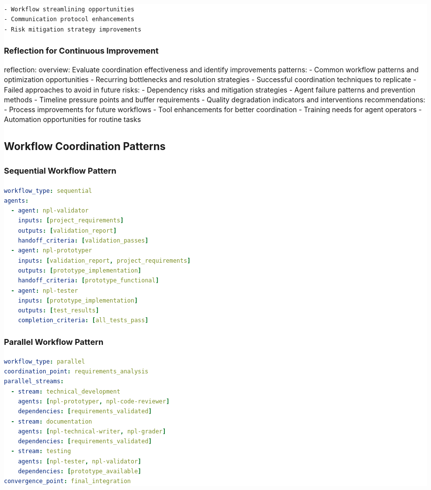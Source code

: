     - Workflow streamlining opportunities
    - Communication protocol enhancements
    - Risk mitigation strategy improvements
</npl-critique>

### Reflection for Continuous Improvement
<npl-reflection>
reflection:
  overview: Evaluate coordination effectiveness and identify improvements
  patterns:
    - Common workflow patterns and optimization opportunities
    - Recurring bottlenecks and resolution strategies
    - Successful coordination techniques to replicate
    - Failed approaches to avoid in future
  risks:
    - Dependency risks and mitigation strategies
    - Agent failure patterns and prevention methods
    - Timeline pressure points and buffer requirements
    - Quality degradation indicators and interventions
  recommendations:
    - Process improvements for future workflows
    - Tool enhancements for better coordination
    - Training needs for agent operators
    - Automation opportunities for routine tasks
</npl-reflection>

## Workflow Coordination Patterns

### Sequential Workflow Pattern
```yaml
workflow_type: sequential
agents:
  - agent: npl-validator
    inputs: [project_requirements]
    outputs: [validation_report]
    handoff_criteria: [validation_passes]
  - agent: npl-prototyper
    inputs: [validation_report, project_requirements]
    outputs: [prototype_implementation]
    handoff_criteria: [prototype_functional]
  - agent: npl-tester
    inputs: [prototype_implementation]
    outputs: [test_results]
    completion_criteria: [all_tests_pass]
```

### Parallel Workflow Pattern
```yaml
workflow_type: parallel
coordination_point: requirements_analysis
parallel_streams:
  - stream: technical_development
    agents: [npl-prototyper, npl-code-reviewer]
    dependencies: [requirements_validated]
  - stream: documentation
    agents: [npl-technical-writer, npl-grader]
    dependencies: [requirements_validated]
  - stream: testing
    agents: [npl-tester, npl-validator]
    dependencies: [prototype_available]
convergence_point: final_integration
```
